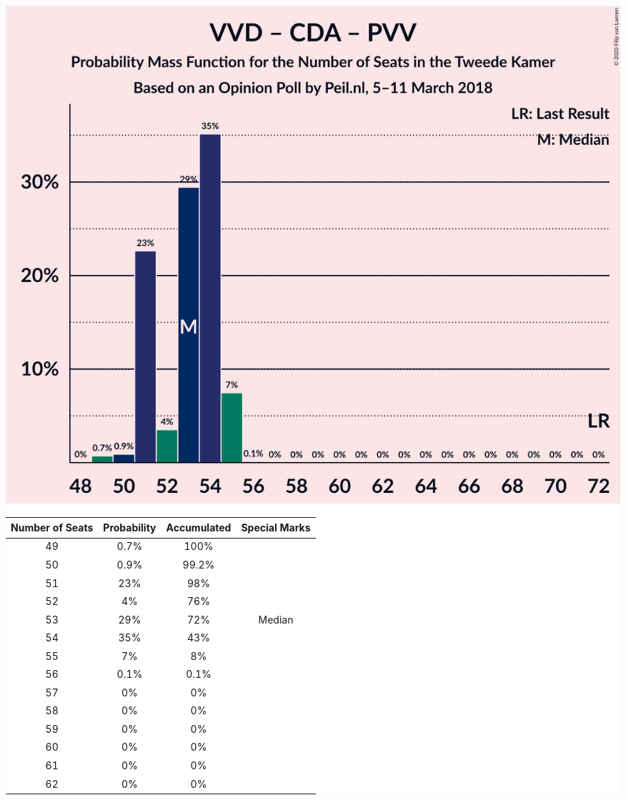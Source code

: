 ![Graph with seats probability mass function not yet produced](2018-03-11-Peilnl-coalitions-seats-pmf-vvd–cda–pvv.png "Seats Probability Mass Function")

| Number of Seats | Probability | Accumulated | Special Marks |
|:---------------:|:-----------:|:-----------:|:-------------:|
| 49 | 0.7% | 100% |  |
| 50 | 0.9% | 99.2% |  |
| 51 | 23% | 98% |  |
| 52 | 4% | 76% |  |
| 53 | 29% | 72% | Median |
| 54 | 35% | 43% |  |
| 55 | 7% | 8% |  |
| 56 | 0.1% | 0.1% |  |
| 57 | 0% | 0% |  |
| 58 | 0% | 0% |  |
| 59 | 0% | 0% |  |
| 60 | 0% | 0% |  |
| 61 | 0% | 0% |  |
| 62 | 0% | 0% |  |